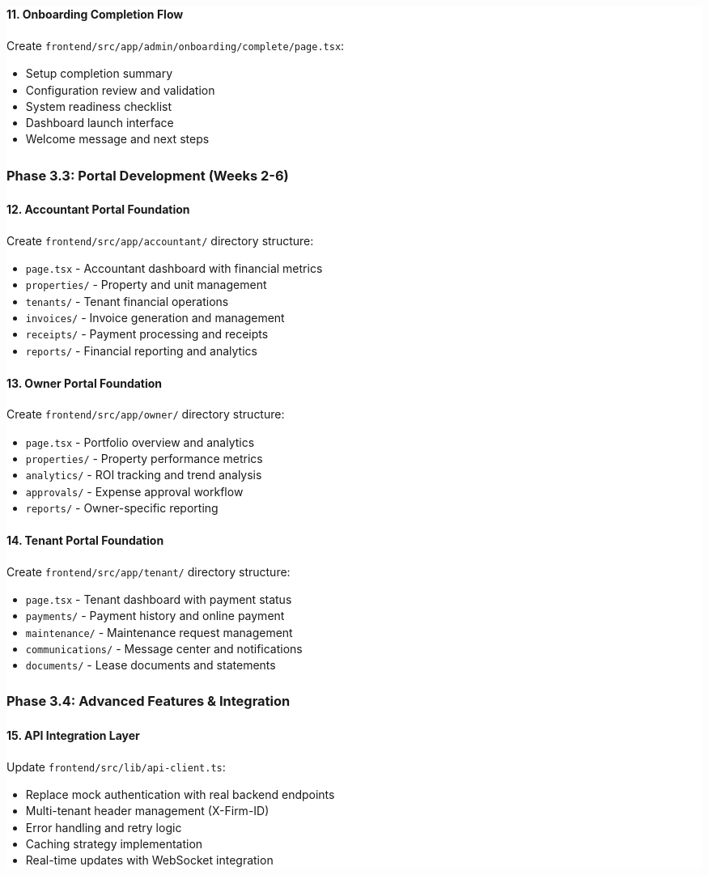 #### 11. **Onboarding Completion Flow**

Create `frontend/src/app/admin/onboarding/complete/page.tsx`:

- Setup completion summary
- Configuration review and validation
- System readiness checklist
- Dashboard launch interface
- Welcome message and next steps

### **Phase 3.3: Portal Development (Weeks 2-6)**

#### 12. **Accountant Portal Foundation**

Create `frontend/src/app/accountant/` directory structure:

- `page.tsx` - Accountant dashboard with financial metrics
- `properties/` - Property and unit management
- `tenants/` - Tenant financial operations
- `invoices/` - Invoice generation and management
- `receipts/` - Payment processing and receipts
- `reports/` - Financial reporting and analytics

#### 13. **Owner Portal Foundation**

Create `frontend/src/app/owner/` directory structure:

- `page.tsx` - Portfolio overview and analytics
- `properties/` - Property performance metrics
- `analytics/` - ROI tracking and trend analysis
- `approvals/` - Expense approval workflow
- `reports/` - Owner-specific reporting

#### 14. **Tenant Portal Foundation**

Create `frontend/src/app/tenant/` directory structure:

- `page.tsx` - Tenant dashboard with payment status
- `payments/` - Payment history and online payment
- `maintenance/` - Maintenance request management
- `communications/` - Message center and notifications
- `documents/` - Lease documents and statements

### **Phase 3.4: Advanced Features & Integration**

#### 15. **API Integration Layer**

Update `frontend/src/lib/api-client.ts`:

- Replace mock authentication with real backend endpoints
- Multi-tenant header management (X-Firm-ID)
- Error handling and retry logic
- Caching strategy implementation
- Real-time updates with WebSocket integration
